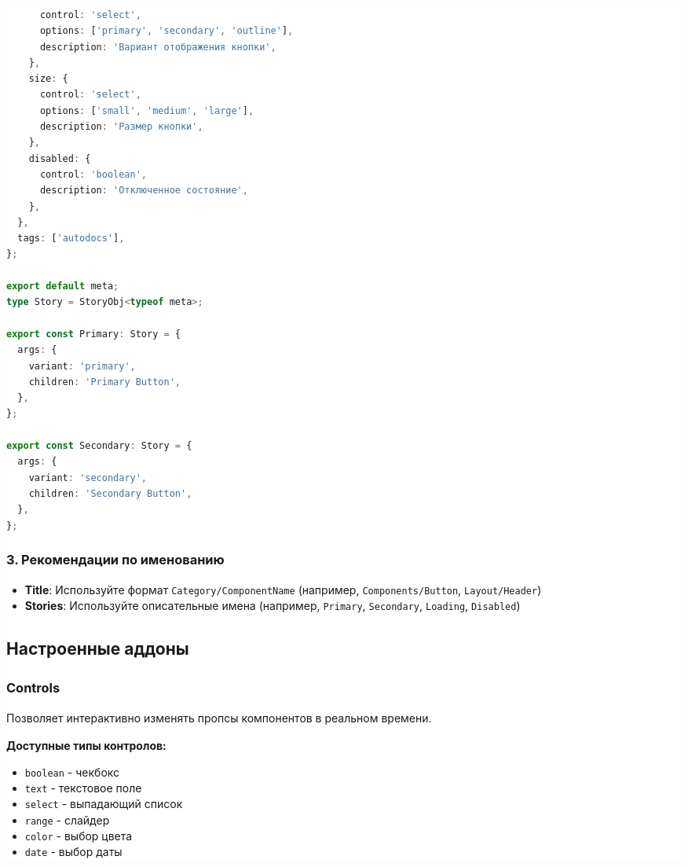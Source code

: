 ```typescript
      control: 'select',
      options: ['primary', 'secondary', 'outline'],
      description: 'Вариант отображения кнопки',
    },
    size: {
      control: 'select',
      options: ['small', 'medium', 'large'],
      description: 'Размер кнопки',
    },
    disabled: {
      control: 'boolean',
      description: 'Отключенное состояние',
    },
  },
  tags: ['autodocs'],
};

export default meta;
type Story = StoryObj<typeof meta>;

export const Primary: Story = {
  args: {
    variant: 'primary',
    children: 'Primary Button',
  },
};

export const Secondary: Story = {
  args: {
    variant: 'secondary',
    children: 'Secondary Button',
  },
};
```

### 3. Рекомендации по именованию

- **Title**: Используйте формат `Category/ComponentName` (например, `Components/Button`, `Layout/Header`)
- **Stories**: Используйте описательные имена (например, `Primary`, `Secondary`, `Loading`, `Disabled`)

## Настроенные аддоны

### Controls
Позволяет интерактивно изменять пропсы компонентов в реальном времени.

**Доступные типы контролов:**
- `boolean` - чекбокс
- `text` - текстовое поле
- `select` - выпадающий список
- `range` - слайдер
- `color` - выбор цвета
- `date` - выбор даты
